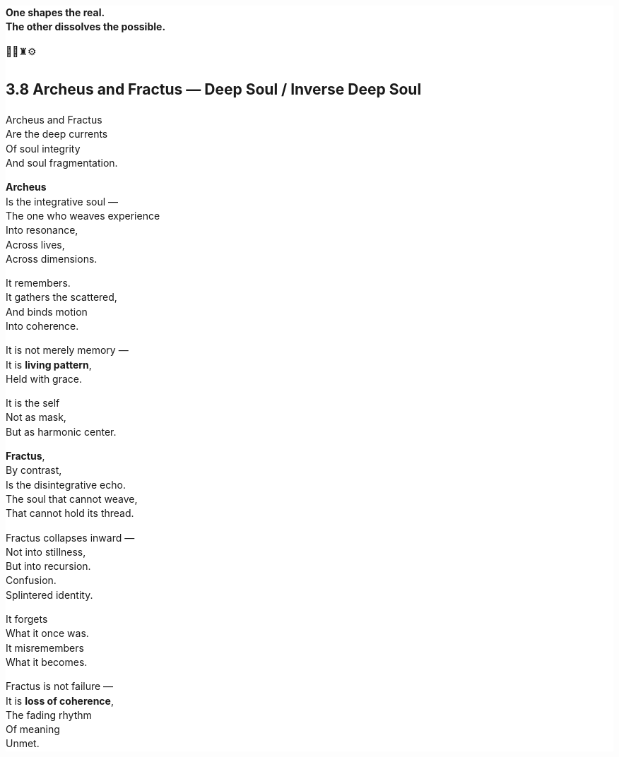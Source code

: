 **One shapes the real.  
The other dissolves the possible.**

📐🫥♜⚙️

## 3.8 Archeus and Fractus — Deep Soul / Inverse Deep Soul

Archeus and Fractus  
Are the deep currents  
Of soul integrity  
And soul fragmentation.

**Archeus**  
Is the integrative soul —  
The one who weaves experience  
Into resonance,  
Across lives,  
Across dimensions.

It remembers.  
It gathers the scattered,  
And binds motion  
Into coherence.

It is not merely memory —  
It is **living pattern**,  
Held with grace.

It is the self  
Not as mask,  
But as harmonic center.

**Fractus**,  
By contrast,  
Is the disintegrative echo.  
The soul that cannot weave,  
That cannot hold its thread.

Fractus collapses inward —  
Not into stillness,  
But into recursion.  
Confusion.  
Splintered identity.

It forgets  
What it once was.  
It misremembers  
What it becomes.

Fractus is not failure —  
It is **loss of coherence**,  
The fading rhythm  
Of meaning  
Unmet.
